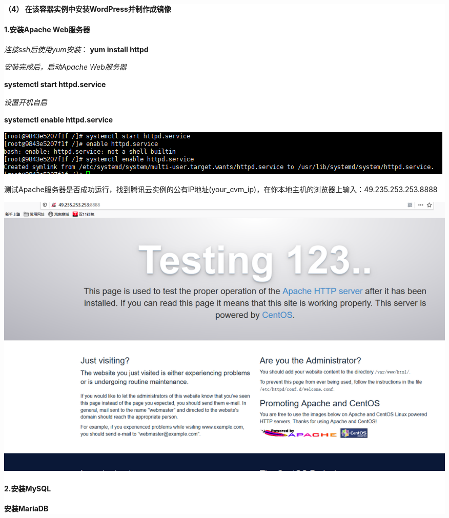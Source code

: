 #### （4） 在该容器实例中安装WordPress并制作成镜像

#### 1.安装Apache Web服务器

*连接ssh后使用yum安装*： **yum install httpd**

*安装完成后，启动Apache Web服务器*

 **systemctl start httpd.service**

*设置开机自启*

**systemctl enable httpd.service**

![1](../image1/17.jpg)

测试Apache服务器是否成功运行，找到腾讯云实例的公有IP地址(your_cvm_ip)，在你本地主机的浏览器上输入：49.235.253.253.8888

![1](../image1/18.jpg)

#### 2.安装MySQL

**安装MariaDB**
